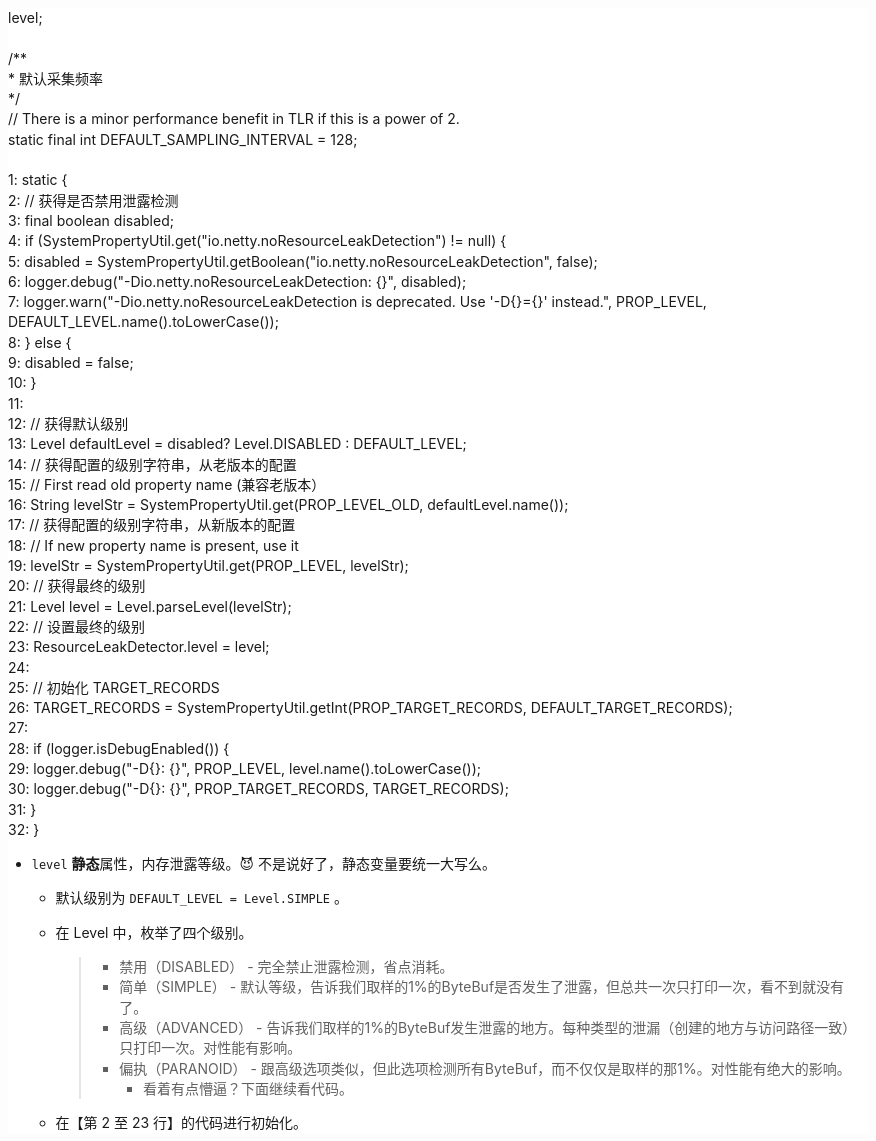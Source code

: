 level;</span><br><span class="line"></span><br><span class="line"><span class="comment">/**</span></span><br><span class="line"><span class="comment"> * 默认采集频率</span></span><br><span class="line"><span class="comment"> */</span></span><br><span class="line"><span class="comment">// There is a minor performance benefit in TLR if this is a power of 2.</span></span><br><span class="line"><span class="keyword">static</span> <span class="keyword">final</span> <span class="keyword">int</span> DEFAULT_SAMPLING_INTERVAL = <span class="number">128</span>;</span><br><span class="line"> </span><br><span class="line">  <span class="number">1</span>: <span class="keyword">static</span> {</span><br><span class="line">  <span class="number">2</span>:     <span class="comment">// 获得是否禁用泄露检测</span></span><br><span class="line">  <span class="number">3</span>:     <span class="keyword">final</span> <span class="keyword">boolean</span> disabled;</span><br><span class="line">  <span class="number">4</span>:     <span class="keyword">if</span> (SystemPropertyUtil.get(<span class="string">"io.netty.noResourceLeakDetection"</span>) != <span class="keyword">null</span>) {</span><br><span class="line">  <span class="number">5</span>:         disabled = SystemPropertyUtil.getBoolean(<span class="string">"io.netty.noResourceLeakDetection"</span>, <span class="keyword">false</span>);</span><br><span class="line">  <span class="number">6</span>:         logger.debug(<span class="string">"-Dio.netty.noResourceLeakDetection: {}"</span>, disabled);</span><br><span class="line">  <span class="number">7</span>:         logger.warn(<span class="string">"-Dio.netty.noResourceLeakDetection is deprecated. Use '-D{}={}' instead."</span>, PROP_LEVEL, DEFAULT_LEVEL.name().toLowerCase());</span><br><span class="line">  <span class="number">8</span>:     } <span class="keyword">else</span> {</span><br><span class="line">  <span class="number">9</span>:         disabled = <span class="keyword">false</span>;</span><br><span class="line"> <span class="number">10</span>:     }</span><br><span class="line"> <span class="number">11</span>: </span><br><span class="line"> <span class="number">12</span>:     <span class="comment">// 获得默认级别</span></span><br><span class="line"> <span class="number">13</span>:     Level defaultLevel = disabled? Level.DISABLED : DEFAULT_LEVEL;</span><br><span class="line"> <span class="number">14</span>:     <span class="comment">// 获得配置的级别字符串，从老版本的配置</span></span><br><span class="line"> <span class="number">15</span>:     <span class="comment">// First read old property name (兼容老版本）</span></span><br><span class="line"> <span class="number">16</span>:     String levelStr = SystemPropertyUtil.get(PROP_LEVEL_OLD, defaultLevel.name());</span><br><span class="line"> <span class="number">17</span>:     <span class="comment">// 获得配置的级别字符串，从新版本的配置</span></span><br><span class="line"> <span class="number">18</span>:     <span class="comment">// If new property name is present, use it</span></span><br><span class="line"> <span class="number">19</span>:     levelStr = SystemPropertyUtil.get(PROP_LEVEL, levelStr);</span><br><span class="line"> <span class="number">20</span>:     <span class="comment">// 获得最终的级别</span></span><br><span class="line"> <span class="number">21</span>:     Level level = Level.parseLevel(levelStr);</span><br><span class="line"> <span class="number">22</span>:     <span class="comment">// 设置最终的级别</span></span><br><span class="line"> <span class="number">23</span>:     ResourceLeakDetector.level = level;</span><br><span class="line"> <span class="number">24</span>: </span><br><span class="line"> <span class="number">25</span>:     <span class="comment">// 初始化 TARGET_RECORDS</span></span><br><span class="line"> <span class="number">26</span>:     TARGET_RECORDS = SystemPropertyUtil.getInt(PROP_TARGET_RECORDS, DEFAULT_TARGET_RECORDS);</span><br><span class="line"> <span class="number">27</span>: </span><br><span class="line"> <span class="number">28</span>:     <span class="keyword">if</span> (logger.isDebugEnabled()) {</span><br><span class="line"> <span class="number">29</span>:         logger.debug(<span class="string">"-D{}: {}"</span>, PROP_LEVEL, level.name().toLowerCase());</span><br><span class="line"> <span class="number">30</span>:         logger.debug(<span class="string">"-D{}: {}"</span>, PROP_TARGET_RECORDS, TARGET_RECORDS);</span><br><span class="line"> <span class="number">31</span>:     }</span><br><span class="line"> <span class="number">32</span>: }</span><br></pre></td></tr></tbody></table></figure>
<ul>
<li><p><code>level</code> <strong>静态</strong>属性，内存泄露等级。😈 不是说好了，静态变量要统一大写么。</p>
<ul>
<li>默认级别为 <code>DEFAULT_LEVEL = Level.SIMPLE</code> 。</li>
<li><p>在 Level 中，枚举了四个级别。</p>
<blockquote>
<ul>
<li>禁用（DISABLED） - 完全禁止泄露检测，省点消耗。</li>
<li>简单（SIMPLE） - 默认等级，告诉我们取样的1%的ByteBuf是否发生了泄露，但总共一次只打印一次，看不到就没有了。</li>
<li>高级（ADVANCED） - 告诉我们取样的1%的ByteBuf发生泄露的地方。每种类型的泄漏（创建的地方与访问路径一致）只打印一次。对性能有影响。</li>
<li>偏执（PARANOID） - 跟高级选项类似，但此选项检测所有ByteBuf，而不仅仅是取样的那1%。对性能有绝大的影响。<ul>
<li>看着有点懵逼？下面继续看代码。</li>
</ul>
</li>
</ul>
</blockquote>
</li>
<li>在【第 2 至 23 行】的代码进行初始化。</li>